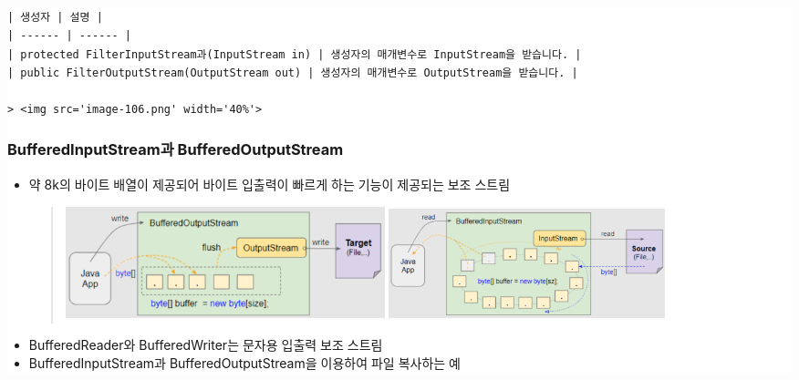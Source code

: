 
	| 생성자 | 설명 |
	| ------ | ------ |
	| protected FilterInputStream과(InputStream in) | 생성자의 매개변수로 InputStream을 받습니다. |
	| public FilterOutputStream(OutputStream out) | 생성자의 매개변수로 OutputStream을 받습니다. |

    > <img src='image-106.png' width='40%'>

### BufferedInputStream과 BufferedOutputStream 

 - 약 8k의 바이트 배열이 제공되어 바이트 입출력이 빠르게 하는 기능이 제공되는 보조 스트림
     > <img src='image-110.png' width='44%'>
     > <img src='image-111.png' width='38%'>
 - BufferedReader와 BufferedWriter는 문자용 입출력 보조 스트림
 - BufferedInputStream과 BufferedOutputStream을 이용하여 파일 복사하는 예
